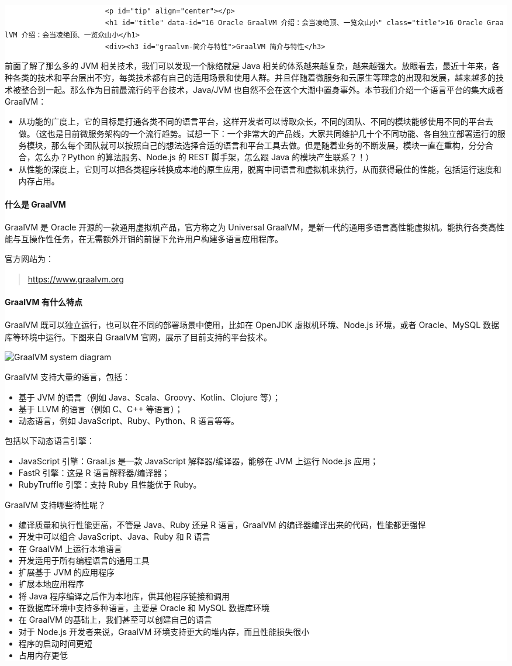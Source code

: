                             
                            
                            <p id="tip" align="center"></p>
                            <h1 id="title" data-id="16 Oracle GraalVM 介绍：会当凌绝顶、一览众山小" class="title">16 Oracle GraalVM 介绍：会当凌绝顶、一览众山小</h1>
                            <div><h3 id="graalvm-简介与特性">GraalVM 简介与特性</h3>

<p>前面了解了那么多的 JVM 相关技术，我们可以发现一个脉络就是 Java 相关的体系越来越复杂，越来越强大。放眼看去，最近十年来，各种各类的技术和平台层出不穷，每类技术都有自己的适用场景和使用人群。并且伴随着微服务和云原生等理念的出现和发展，越来越多的技术被整合到一起。那么作为目前最流行的平台技术，Java/JVM 也自然不会在这个大潮中置身事外。本节我们介绍一个语言平台的集大成者 GraalVM：</p>

<ul>
<li>从功能的广度上，它的目标是打通各类不同的语言平台，这样开发者可以博取众长，不同的团队、不同的模块能够使用不同的平台去做。（这也是目前微服务架构的一个流行趋势。试想一下：一个非常大的产品线，大家共同维护几十个不同功能、各自独立部署运行的服务模块，那么每个团队就可以按照自己的想法选择合适的语言和平台工具去做。但是随着业务的不断发展，模块一直在重构，分分合合，怎么办？Python 的算法服务、Node.js 的 REST 脚手架，怎么跟 Java 的模块产生联系？！）</li>
<li>从性能的深度上，它则可以把各类程序转换成本地的原生应用，脱离中间语言和虚拟机来执行，从而获得最佳的性能，包括运行速度和内存占用。</li>
</ul>

<h4 id="什么是-graalvm"><strong>什么是 GraalVM</strong></h4>

<p>GraalVM 是 Oracle 开源的一款通用虚拟机产品，官方称之为 Universal GraalVM，是新一代的通用多语言高性能虚拟机。能执行各类高性能与互操作性任务，在无需额外开销的前提下允许用户构建多语言应用程序。</p>

<p>官方网站为：</p>

<blockquote>
<p><a href="https://www.graalvm.org/" target="_blank">https://www.graalvm.org</a></p>
</blockquote>

<h4 id="graalvm-有什么特点"><strong>GraalVM 有什么特点</strong></h4>

<p>GraalVM 既可以独立运行，也可以在不同的部署场景中使用，比如在 OpenJDK 虚拟机环境、Node.js 环境，或者 Oracle、MySQL 数据库等环境中运行。下图来自 GraalVM 官网，展示了目前支持的平台技术。</p>

<p><img src="assets/b255e7a0-5196-11ea-a2fb-85c45bbaa11c" alt="GraalVM system diagram" /></p>

<p>GraalVM 支持大量的语言，包括：</p>

<ul>
<li>基于 JVM 的语言（例如 Java、Scala、Groovy、Kotlin、Clojure 等）；</li>
<li>基于 LLVM 的语言（例如 C、C++ 等语言）；</li>
<li>动态语言，例如 JavaScript、Ruby、Python、R 语言等等。</li>
</ul>

<p>包括以下动态语言引擎：</p>

<ul>
<li>JavaScript 引擎：Graal.js 是一款 JavaScript 解释器/编译器，能够在 JVM 上运行 Node.js 应用；</li>
<li>FastR 引擎：这是 R 语言解释器/编译器；</li>
<li>RubyTruffle 引擎：支持 Ruby 且性能优于 Ruby。</li>
</ul>

<p>GraalVM 支持哪些特性呢？</p>

<ul>
<li>编译质量和执行性能更高，不管是 Java、Ruby 还是 R 语言，GraalVM 的编译器编译出来的代码，性能都更强悍</li>
<li>开发中可以组合 JavaScript、Java、Ruby 和 R 语言</li>
<li>在 GraalVM 上运行本地语言</li>
<li>开发适用于所有编程语言的通用工具</li>
<li>扩展基于 JVM 的应用程序</li>
<li>扩展本地应用程序</li>
<li>将 Java 程序编译之后作为本地库，供其他程序链接和调用</li>
<li>在数据库环境中支持多种语言，主要是 Oracle 和 MySQL 数据库环境</li>
<li>在 GraalVM 的基础上，我们甚至可以创建自己的语言</li>
<li>对于 Node.js 开发者来说，GraalVM 环境支持更大的堆内存，而且性能损失很小</li>
<li>程序的启动时间更短</li>
<li>占用内存更低</li>
</ul>
